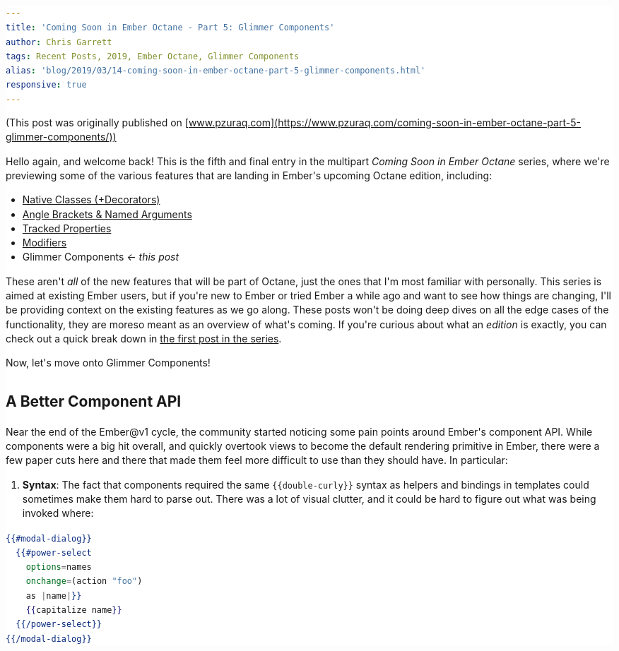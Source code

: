```yaml
---
title: 'Coming Soon in Ember Octane - Part 5: Glimmer Components'
author: Chris Garrett
tags: Recent Posts, 2019, Ember Octane, Glimmer Components
alias: 'blog/2019/03/14-coming-soon-in-ember-octane-part-5-glimmer-components.html'
responsive: true
---
```


(This post was originally published on [www.pzuraq.com](https://www.pzuraq.com/coming-soon-in-ember-octane-part-5-glimmer-components/))

Hello again, and welcome back! This is the fifth and final entry in the multipart _Coming Soon in Ember Octane_ series, where we're previewing some of the various features that are landing in Ember's upcoming Octane edition, including:

* [Native Classes (+Decorators)](https://www.pzuraq.com/coming-soon-in-ember-octane-part-1-native-classes/)
* [Angle Brackets & Named Arguments](https://www.pzuraq.com/coming-soon-in-ember-octane-part-2-angle-brackets-and-named-arguments/)
* [Tracked Properties](https://www.pzuraq.com/coming-soon-in-ember-octane-part-3-tracked-properties/)
* [Modifiers](https://www.pzuraq.com/coming-soon-in-ember-octane-part-4-modifiers/)
* Glimmer Components _← this post_

These aren't _all_ of the new features that will be part of Octane, just the ones that I'm most familiar with personally. This series is aimed at existing Ember users, but if you're new to Ember or tried Ember a while ago and want to see how things are changing, I'll be providing context on the existing features as we go along. These posts won't be doing deep dives on all the edge cases of the functionality, they are moreso meant as an overview of what's coming. If you're curious about what an _edition_ is exactly, you can check out a quick break down in [the first post in the series](https://www.pzuraq.com/coming-soon-in-ember-octane-part-1-native-classes/#whatareeditions).

Now, let's move onto Glimmer Components!

## A Better Component API


Near the end of the Ember@v1 cycle, the community started noticing some pain points around Ember's component API. While components were a big hit overall, and quickly overtook views to become the default rendering primitive in Ember, there were a few paper cuts here and there that made them feel more difficult to use than they should have. In particular:

1. **Syntax**: The fact that components required the same `{{double-curly}}` syntax as helpers and bindings in templates could sometimes make them hard to parse out. There was a lot of visual clutter, and it could be hard to figure out what was being invoked where:

```handlebars
{{#modal-dialog}}
  {{#power-select
    options=names
    onchange=(action "foo")
    as |name|}}
    {{capitalize name}}
  {{/power-select}}
{{/modal-dialog}}
```

